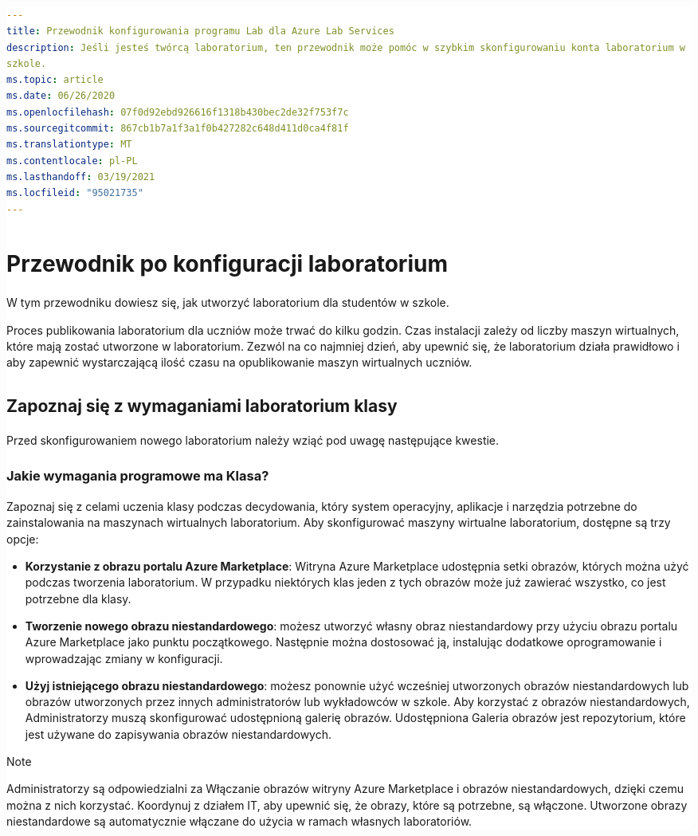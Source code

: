 ```yaml
---
title: Przewodnik konfigurowania programu Lab dla Azure Lab Services
description: Jeśli jesteś twórcą laboratorium, ten przewodnik może pomóc w szybkim skonfigurowaniu konta laboratorium w szkole.
ms.topic: article
ms.date: 06/26/2020
ms.openlocfilehash: 07f0d92ebd926616f1318b430bec2de32f753f7c
ms.sourcegitcommit: 867cb1b7a1f3a1f0b427282c648d411d0ca4f81f
ms.translationtype: MT
ms.contentlocale: pl-PL
ms.lasthandoff: 03/19/2021
ms.locfileid: "95021735"
---
```

# <a name="lab-setup-guide"></a>Przewodnik po konfiguracji laboratorium

W tym przewodniku dowiesz się, jak utworzyć laboratorium dla studentów w szkole.

Proces publikowania laboratorium dla uczniów może trwać do kilku godzin. Czas instalacji zależy od liczby maszyn wirtualnych, które mają zostać utworzone w laboratorium. Zezwól na co najmniej dzień, aby upewnić się, że laboratorium działa prawidłowo i aby zapewnić wystarczającą ilość czasu na opublikowanie maszyn wirtualnych uczniów.

## <a name="understand-the-lab-requirements-of-your-class"></a>Zapoznaj się z wymaganiami laboratorium klasy

Przed skonfigurowaniem nowego laboratorium należy wziąć pod uwagę następujące kwestie.

### <a name="what-software-requirements-does-the-class-have"></a>Jakie wymagania programowe ma Klasa?

Zapoznaj się z celami uczenia klasy podczas decydowania, który system operacyjny, aplikacje i narzędzia potrzebne do zainstalowania na maszynach wirtualnych laboratorium. Aby skonfigurować maszyny wirtualne laboratorium, dostępne są trzy opcje:

- **Korzystanie z obrazu portalu Azure Marketplace**: Witryna Azure Marketplace udostępnia setki obrazów, których można użyć podczas tworzenia laboratorium. W przypadku niektórych klas jeden z tych obrazów może już zawierać wszystko, co jest potrzebne dla klasy.

- **Tworzenie nowego obrazu niestandardowego**: możesz utworzyć własny obraz niestandardowy przy użyciu obrazu portalu Azure Marketplace jako punktu początkowego. Następnie można dostosować ją, instalując dodatkowe oprogramowanie i wprowadzając zmiany w konfiguracji.

- **Użyj istniejącego obrazu niestandardowego**: możesz ponownie użyć wcześniej utworzonych obrazów niestandardowych lub obrazów utworzonych przez innych administratorów lub wykładowców w szkole. Aby korzystać z obrazów niestandardowych, Administratorzy muszą skonfigurować udostępnioną galerię obrazów.  Udostępniona Galeria obrazów jest repozytorium, które jest używane do zapisywania obrazów niestandardowych.

> [!NOTE]
> Administratorzy są odpowiedzialni za Włączanie obrazów witryny Azure Marketplace i obrazów niestandardowych, dzięki czemu można z nich korzystać. Koordynuj z działem IT, aby upewnić się, że obrazy, które są potrzebne, są włączone. Utworzone obrazy niestandardowe są automatycznie włączane do użycia w ramach własnych laboratoriów.
